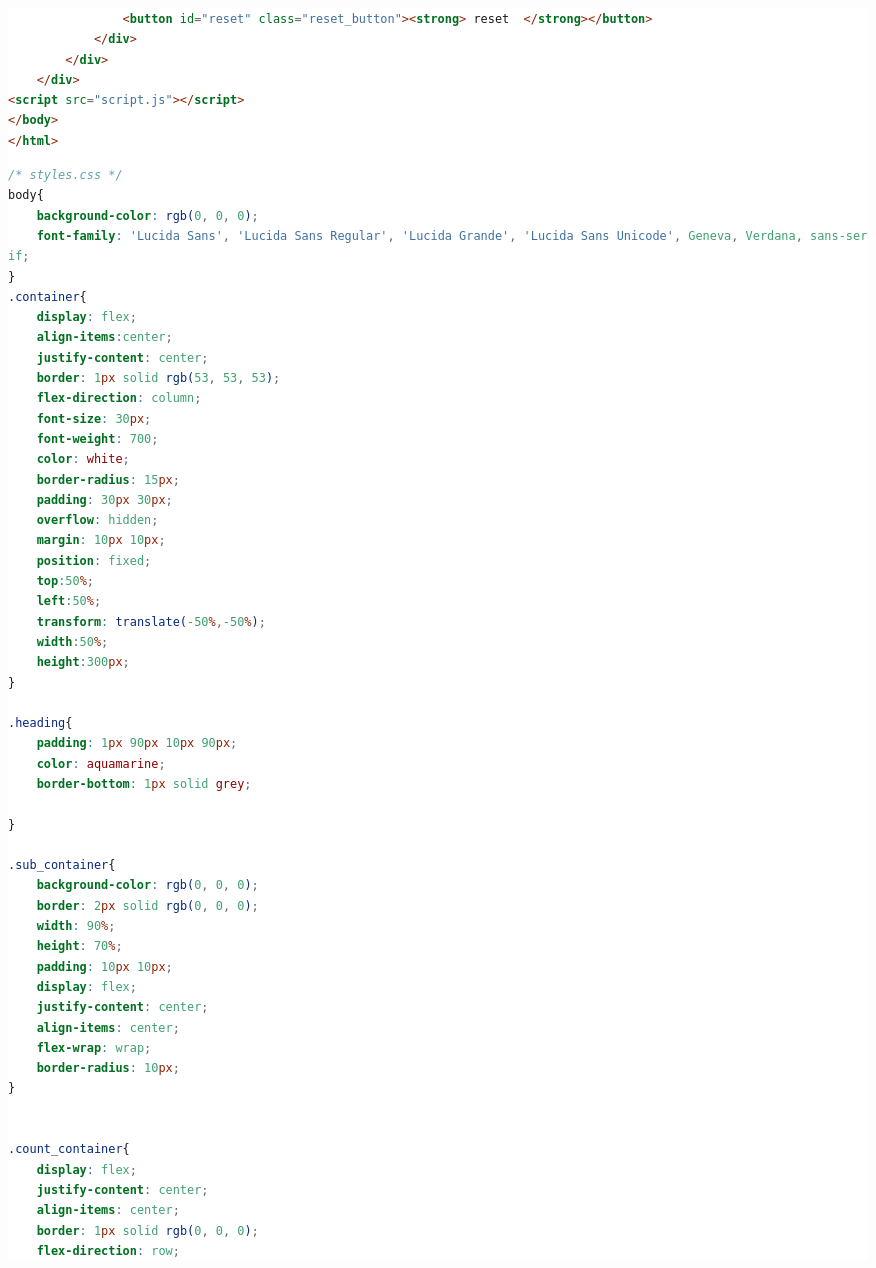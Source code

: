 ```html
                <button id="reset" class="reset_button"><strong> reset  </strong></button>
            </div>
        </div>
    </div>
<script src="script.js"></script>
</body>
</html>
```

```css
/* styles.css */
body{
    background-color: rgb(0, 0, 0);
    font-family: 'Lucida Sans', 'Lucida Sans Regular', 'Lucida Grande', 'Lucida Sans Unicode', Geneva, Verdana, sans-serif;
}
.container{
    display: flex;
    align-items:center;
    justify-content: center;
    border: 1px solid rgb(53, 53, 53);
    flex-direction: column;
    font-size: 30px;
    font-weight: 700;
    color: white;
    border-radius: 15px;
    padding: 30px 30px;
    overflow: hidden;
    margin: 10px 10px;
    position: fixed;
    top:50%;
    left:50%;
    transform: translate(-50%,-50%);
    width:50%;
    height:300px;
}

.heading{
    padding: 1px 90px 10px 90px;
    color: aquamarine;
    border-bottom: 1px solid grey;

}

.sub_container{
    background-color: rgb(0, 0, 0);
    border: 2px solid rgb(0, 0, 0);
    width: 90%;
    height: 70%;
    padding: 10px 10px;
    display: flex;
    justify-content: center;
    align-items: center;
    flex-wrap: wrap;
    border-radius: 10px;
}


.count_container{
    display: flex;
    justify-content: center;
    align-items: center;
    border: 1px solid rgb(0, 0, 0);
    flex-direction: row;
```